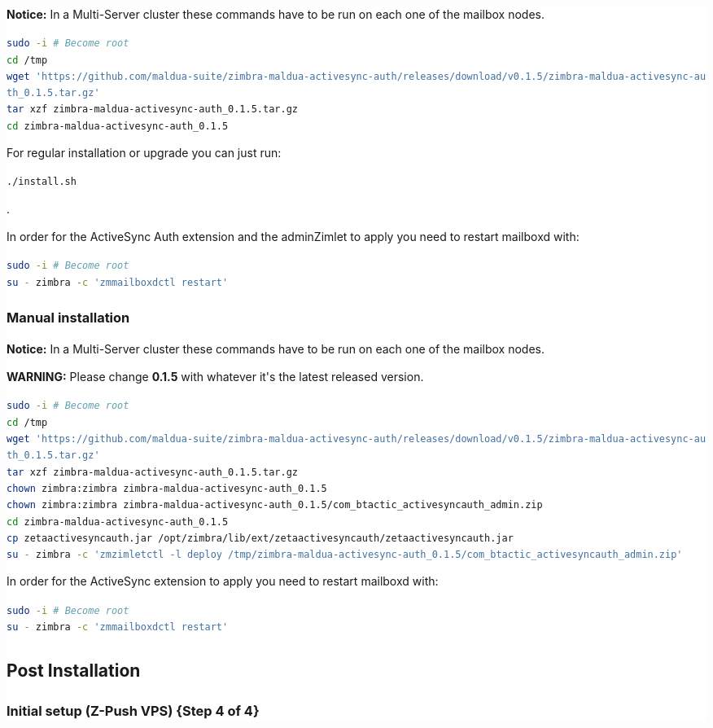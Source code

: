 **Notice:** In a Multi-Server cluster these commands have to be run on each one of the mailbox nodes.

```bash
sudo -i # Become root
cd /tmp
wget 'https://github.com/maldua-suite/zimbra-maldua-activesync-auth/releases/download/v0.1.5/zimbra-maldua-activesync-auth_0.1.5.tar.gz'
tar xzf zimbra-maldua-activesync-auth_0.1.5.tar.gz
cd zimbra-maldua-activesync-auth_0.1.5
```

For regular installation or upgrade you can just run:
```bash
./install.sh
```
.

In order for the ActiveSync Auth extension and the adminZimlet to apply you need to restart mailboxd with:
```bash
sudo -i # Become root
su - zimbra -c 'zmmailboxdctl restart'
```

### Manual installation

**Notice:** In a Multi-Server cluster these commands have to be run on each one of the mailbox nodes.

**WARNING:** Please change **0.1.5** with whatever it's the latest released version.

```bash
sudo -i # Become root
cd /tmp
wget 'https://github.com/maldua-suite/zimbra-maldua-activesync-auth/releases/download/v0.1.5/zimbra-maldua-activesync-auth_0.1.5.tar.gz'
tar xzf zimbra-maldua-activesync-auth_0.1.5.tar.gz
chown zimbra:zimbra zimbra-maldua-activesync-auth_0.1.5
chown zimbra:zimbra zimbra-maldua-activesync-auth_0.1.5/com_btactic_activesyncauth_admin.zip
cd zimbra-maldua-activesync-auth_0.1.5
cp zetaactivesyncauth.jar /opt/zimbra/lib/ext/zetaactivesyncauth/zetaactivesyncauth.jar
su - zimbra -c 'zmzimletctl -l deploy /tmp/zimbra-maldua-activesync-auth_0.1.5/com_btactic_activesyncauth_admin.zip'
```

In order for the ActiveSync extension to apply you need to restart mailboxd with:
```bash
sudo -i # Become root
su - zimbra -c 'zmmailboxdctl restart'
```

## Post Installation

### Initial setup (Z-Push VPS) {Step 4 of 4}
